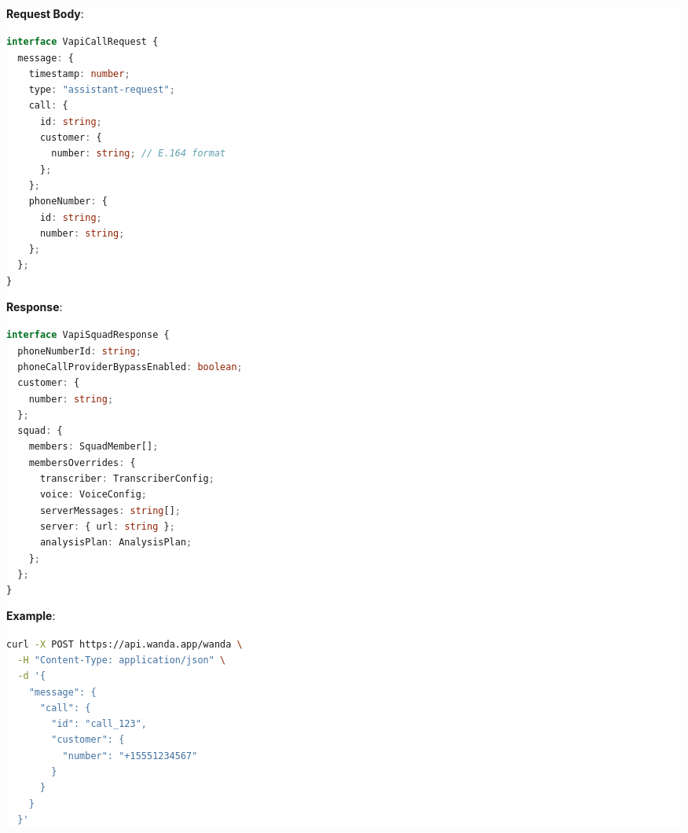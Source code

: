 **Request Body**:
```typescript
interface VapiCallRequest {
  message: {
    timestamp: number;
    type: "assistant-request";
    call: {
      id: string;
      customer: {
        number: string; // E.164 format
      };
    };
    phoneNumber: {
      id: string;
      number: string;
    };
  };
}
```

**Response**:
```typescript
interface VapiSquadResponse {
  phoneNumberId: string;
  phoneCallProviderBypassEnabled: boolean;
  customer: {
    number: string;
  };
  squad: {
    members: SquadMember[];
    membersOverrides: {
      transcriber: TranscriberConfig;
      voice: VoiceConfig;
      serverMessages: string[];
      server: { url: string };
      analysisPlan: AnalysisPlan;
    };
  };
}
```

**Example**:
```bash
curl -X POST https://api.wanda.app/wanda \
  -H "Content-Type: application/json" \
  -d '{
    "message": {
      "call": {
        "id": "call_123",
        "customer": {
          "number": "+15551234567"
        }
      }
    }
  }'
```
